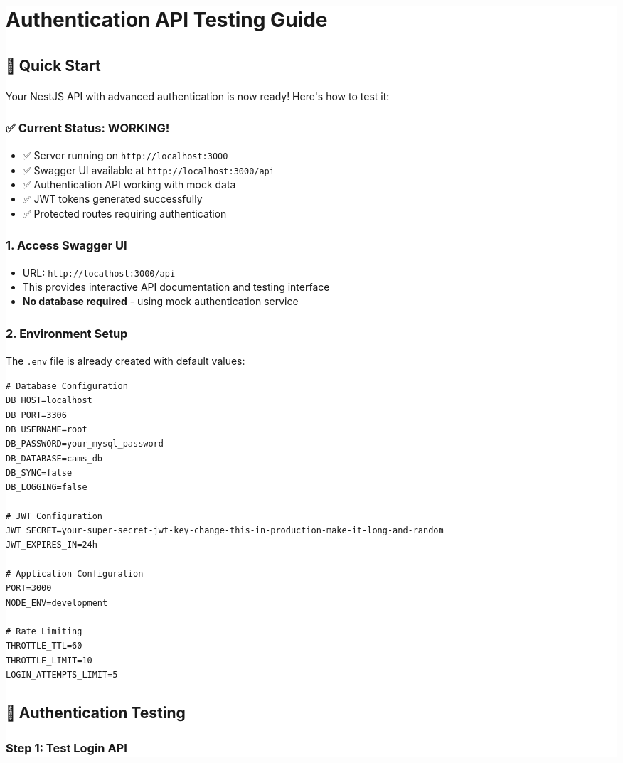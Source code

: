 # Authentication API Testing Guide

## 🚀 Quick Start

Your NestJS API with advanced authentication is now ready! Here's how to test it:

### ✅ **Current Status: WORKING!**
- ✅ Server running on `http://localhost:3000`
- ✅ Swagger UI available at `http://localhost:3000/api`
- ✅ Authentication API working with mock data
- ✅ JWT tokens generated successfully
- ✅ Protected routes requiring authentication

### 1. **Access Swagger UI**
- URL: `http://localhost:3000/api`
- This provides interactive API documentation and testing interface
- **No database required** - using mock authentication service

### 2. **Environment Setup**
The `.env` file is already created with default values:

```env
# Database Configuration
DB_HOST=localhost
DB_PORT=3306
DB_USERNAME=root
DB_PASSWORD=your_mysql_password
DB_DATABASE=cams_db
DB_SYNC=false
DB_LOGGING=false

# JWT Configuration
JWT_SECRET=your-super-secret-jwt-key-change-this-in-production-make-it-long-and-random
JWT_EXPIRES_IN=24h

# Application Configuration
PORT=3000
NODE_ENV=development

# Rate Limiting
THROTTLE_TTL=60
THROTTLE_LIMIT=10
LOGIN_ATTEMPTS_LIMIT=5
```

## 🔐 Authentication Testing

### **Step 1: Test Login API**
